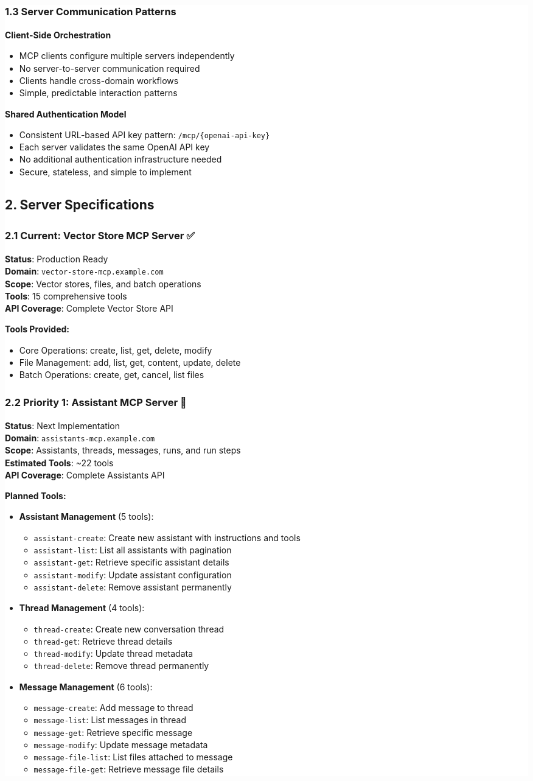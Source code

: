 ### 1.3 Server Communication Patterns

**Client-Side Orchestration**
- MCP clients configure multiple servers independently
- No server-to-server communication required
- Clients handle cross-domain workflows
- Simple, predictable interaction patterns

**Shared Authentication Model**
- Consistent URL-based API key pattern: `/mcp/{openai-api-key}`
- Each server validates the same OpenAI API key
- No additional authentication infrastructure needed
- Secure, stateless, and simple to implement

## 2. Server Specifications

### 2.1 Current: Vector Store MCP Server ✅
**Status**: Production Ready  
**Domain**: `vector-store-mcp.example.com`  
**Scope**: Vector stores, files, and batch operations  
**Tools**: 15 comprehensive tools  
**API Coverage**: Complete Vector Store API  

**Tools Provided:**
- Core Operations: create, list, get, delete, modify
- File Management: add, list, get, content, update, delete
- Batch Operations: create, get, cancel, list files

### 2.2 Priority 1: Assistant MCP Server 🚧
**Status**: Next Implementation  
**Domain**: `assistants-mcp.example.com`  
**Scope**: Assistants, threads, messages, runs, and run steps  
**Estimated Tools**: ~22 tools  
**API Coverage**: Complete Assistants API  

**Planned Tools:**
- **Assistant Management** (5 tools):
  - `assistant-create`: Create new assistant with instructions and tools
  - `assistant-list`: List all assistants with pagination
  - `assistant-get`: Retrieve specific assistant details
  - `assistant-modify`: Update assistant configuration
  - `assistant-delete`: Remove assistant permanently

- **Thread Management** (4 tools):
  - `thread-create`: Create new conversation thread
  - `thread-get`: Retrieve thread details
  - `thread-modify`: Update thread metadata
  - `thread-delete`: Remove thread permanently

- **Message Management** (6 tools):
  - `message-create`: Add message to thread
  - `message-list`: List messages in thread
  - `message-get`: Retrieve specific message
  - `message-modify`: Update message metadata
  - `message-file-list`: List files attached to message
  - `message-file-get`: Retrieve message file details
